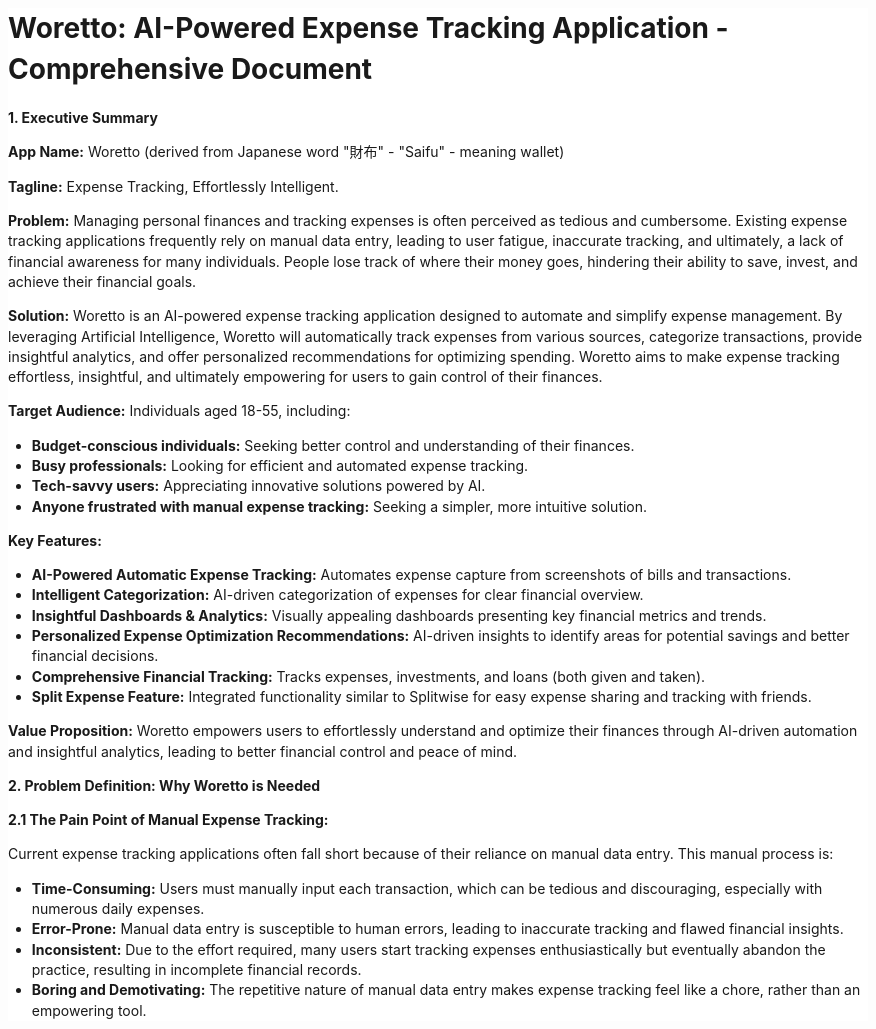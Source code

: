 # Woretto: AI-Powered Expense Tracking Application - Comprehensive Document

**1. Executive Summary**

**App Name:** Woretto (derived from Japanese word "財布" - "Saifu" - meaning wallet)

**Tagline:**  Expense Tracking, Effortlessly Intelligent.

**Problem:**  Managing personal finances and tracking expenses is often perceived as tedious and cumbersome. Existing expense tracking applications frequently rely on manual data entry, leading to user fatigue, inaccurate tracking, and ultimately, a lack of financial awareness for many individuals. People lose track of where their money goes, hindering their ability to save, invest, and achieve their financial goals.

**Solution:** Woretto is an AI-powered expense tracking application designed to automate and simplify expense management. By leveraging Artificial Intelligence, Woretto will automatically track expenses from various sources, categorize transactions, provide insightful analytics, and offer personalized recommendations for optimizing spending. Woretto aims to make expense tracking effortless, insightful, and ultimately empowering for users to gain control of their finances.

**Target Audience:** Individuals aged 18-55, including:
* **Budget-conscious individuals:** Seeking better control and understanding of their finances.
* **Busy professionals:**  Looking for efficient and automated expense tracking.
* **Tech-savvy users:**  Appreciating innovative solutions powered by AI.
* **Anyone frustrated with manual expense tracking:**  Seeking a simpler, more intuitive solution.

**Key Features:**
* **AI-Powered Automatic Expense Tracking:**  Automates expense capture from screenshots of bills and transactions.
* **Intelligent Categorization:**  AI-driven categorization of expenses for clear financial overview.
* **Insightful Dashboards & Analytics:**  Visually appealing dashboards presenting key financial metrics and trends.
* **Personalized Expense Optimization Recommendations:**  AI-driven insights to identify areas for potential savings and better financial decisions.
* **Comprehensive Financial Tracking:**  Tracks expenses, investments, and loans (both given and taken).
* **Split Expense Feature:**  Integrated functionality similar to Splitwise for easy expense sharing and tracking with friends.

**Value Proposition:** Woretto empowers users to effortlessly understand and optimize their finances through AI-driven automation and insightful analytics, leading to better financial control and peace of mind.

**2. Problem Definition: Why Woretto is Needed**

**2.1 The Pain Point of Manual Expense Tracking:**

Current expense tracking applications often fall short because of their reliance on manual data entry. This manual process is:

* **Time-Consuming:**  Users must manually input each transaction, which can be tedious and discouraging, especially with numerous daily expenses.
* **Error-Prone:**  Manual data entry is susceptible to human errors, leading to inaccurate tracking and flawed financial insights.
* **Inconsistent:**  Due to the effort required, many users start tracking expenses enthusiastically but eventually abandon the practice, resulting in incomplete financial records.
* **Boring and Demotivating:**  The repetitive nature of manual data entry makes expense tracking feel like a chore, rather than an empowering tool.
